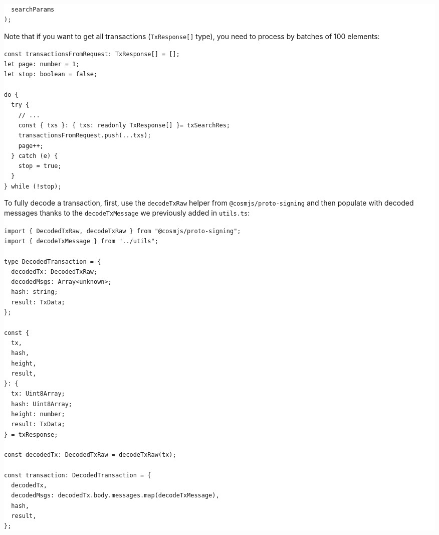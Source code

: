 ```tsx
  searchParams
);
```

Note that if you want to get all transactions (`TxResponse[]` type), you need to process by batches of 100 elements:

```tsx
const transactionsFromRequest: TxResponse[] = [];
let page: number = 1;
let stop: boolean = false;

do {
  try {
    // ...
    const { txs }: { txs: readonly TxResponse[] }= txSearchRes;
    transactionsFromRequest.push(...txs);
    page++;
  } catch (e) {
    stop = true;
  }
} while (!stop);
```

To fully decode a transaction, first, use the `decodeTxRaw` helper from `@cosmjs/proto-signing` and then populate with decoded messages thanks to the `decodeTxMessage` we previously added in `utils.ts`:

```tsx
import { DecodedTxRaw, decodeTxRaw } from "@cosmjs/proto-signing";
import { decodeTxMessage } from "../utils";

type DecodedTransaction = {
  decodedTx: DecodedTxRaw;
  decodedMsgs: Array<unknown>;
  hash: string;
  result: TxData;
};

const {
  tx,
  hash,
  height,
  result,
}: {
  tx: Uint8Array;
  hash: Uint8Array;
  height: number;
  result: TxData;
} = txResponse;

const decodedTx: DecodedTxRaw = decodeTxRaw(tx);

const transaction: DecodedTransaction = {
  decodedTx,
  decodedMsgs: decodedTx.body.messages.map(decodeTxMessage),
  hash,
  result,
};
```
